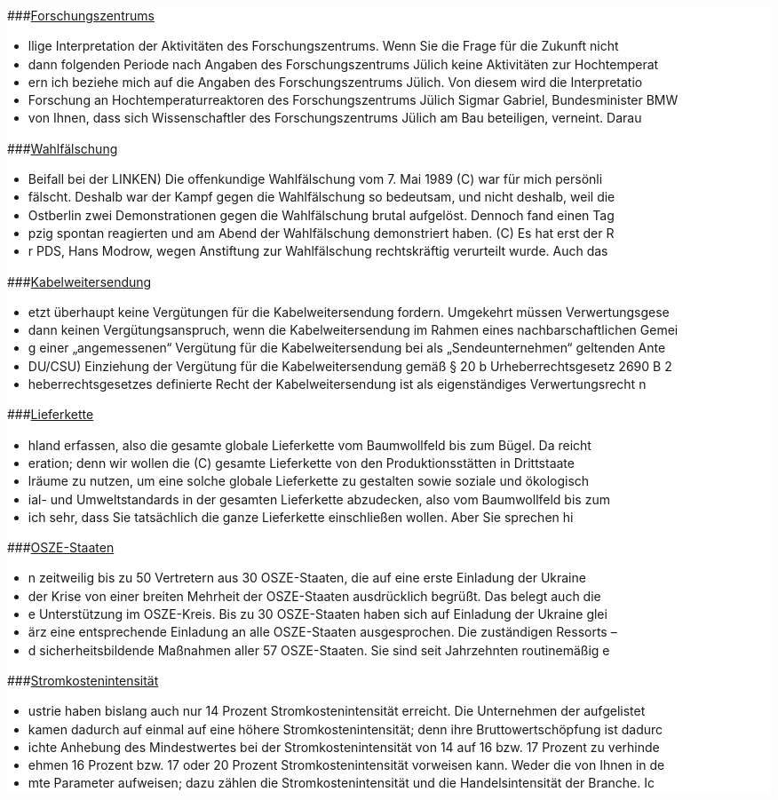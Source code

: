 ###[Forschungszentrums](#bundestag-18-32)

* llige Interpretation der Aktivitäten des Forschungszentrums. Wenn Sie die Frage für die Zukunft nicht
*  dann folgenden Periode nach Angaben des Forschungszentrums Jülich keine Aktivitäten zur Hochtemperat
* ern ich beziehe mich auf die Angaben des Forschungszentrums Jülich. Von diesem wird die Interpretatio
* Forschung an Hochtemperaturreaktoren des Forschungszentrums Jülich Sigmar Gabriel, Bundesminister BMW
* von Ihnen, dass sich Wissenschaftler des Forschungszentrums Jülich am Bau beteiligen, verneint. Darau 

###[Wahlfälschung](#bundestag-18-32)

* Beifall bei der LINKEN) Die offenkundige Wahlfälschung vom 7. Mai 1989 (C) war für mich persönli
* fälscht. Deshalb war der Kampf gegen die Wahlfälschung so bedeutsam, und nicht deshalb, weil die
* Ostberlin zwei Demonstrationen gegen die Wahlfälschung brutal aufgelöst. Dennoch fand einen Tag 
* pzig spontan reagierten und am Abend der Wahlfälschung demonstriert haben. (C) Es hat erst der R
* r PDS, Hans Modrow, wegen Anstiftung zur Wahlfälschung rechtskräftig verurteilt wurde. Auch das  

###[Kabelweitersendung](#bundestag-18-32)

* etzt überhaupt keine Vergütungen für die Kabelweitersendung fordern. Umgekehrt müssen Verwertungsgese
* dann keinen Vergütungsanspruch, wenn die Kabelweitersendung im Rahmen eines nachbarschaftlichen Gemei
* g einer „angemessenen“ Vergütung für die Kabelweitersendung bei als „Sendeunternehmen“ geltenden Ante
* DU/CSU) Einziehung der Vergütung für die Kabelweitersendung gemäß § 20 b Urheberrechtsgesetz 2690 B 2
* heberrechtsgesetzes definierte Recht der Kabelweitersendung ist als eigenständiges Verwertungsrecht n 

###[Lieferkette](#bundestag-18-32)

* hland erfassen, also die gesamte globale Lieferkette vom Baumwollfeld bis zum Bügel. Da reicht
* eration; denn wir wollen die (C) gesamte Lieferkette von den Produktionsstätten in Drittstaate
* lräume zu nutzen, um eine solche globale Lieferkette zu gestalten sowie soziale und ökologisch
* ial- und Umweltstandards in der gesamten Lieferkette abzudecken, also vom Baumwollfeld bis zum
* ich sehr, dass Sie tatsächlich die ganze Lieferkette einschließen wollen. Aber Sie sprechen hi 

###[OSZE-Staaten](#bundestag-18-32)

* n zeitweilig bis zu 50 Vertretern aus 30 OSZE-Staaten, die auf eine erste Einladung der Ukraine
* der Krise von einer breiten Mehrheit der OSZE-Staaten ausdrücklich begrüßt. Das belegt auch die
* e Unterstützung im OSZE-Kreis. Bis zu 30 OSZE-Staaten haben sich auf Einladung der Ukraine glei
* ärz eine entsprechende Einladung an alle OSZE-Staaten ausgesprochen. Die zuständigen Ressorts –
* d sicherheitsbildende Maßnahmen aller 57 OSZE-Staaten. Sie sind seit Jahrzehnten routinemäßig e 

###[Stromkostenintensität](#bundestag-18-32)

* ustrie haben bislang auch nur 14 Prozent Stromkostenintensität erreicht. Die Unternehmen der aufgelistet
* kamen dadurch auf einmal auf eine höhere Stromkostenintensität; denn ihre Bruttowertschöpfung ist dadurc
* ichte Anhebung des Mindestwertes bei der Stromkostenintensität von 14 auf 16 bzw. 17 Prozent zu verhinde
* ehmen 16 Prozent bzw. 17 oder 20 Prozent Stromkostenintensität vorweisen kann. Weder die von Ihnen in de
* mte Parameter aufweisen; dazu zählen die Stromkostenintensität und die Handelsintensität der Branche. Ic 
